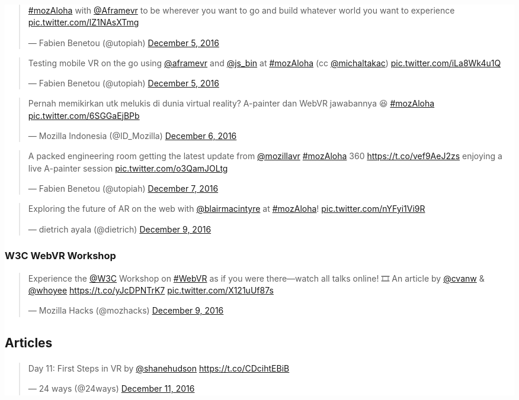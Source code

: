 <blockquote class="twitter-tweet"><p lang="en" dir="ltr"><a href="https://twitter.com/hashtag/mozAloha?src=hash">#mozAloha</a> with <a href="https://twitter.com/aframevr">@Aframevr</a> to be wherever you want to go and build whatever world you want to experience <a href="https://t.co/lZ1NAsXTmg">pic.twitter.com/lZ1NAsXTmg</a></p>&mdash; Fabien Benetou (@utopiah) <a href="https://twitter.com/utopiah/status/805576285741162496">December 5, 2016</a></blockquote>

<blockquote class="twitter-tweet"><p lang="en" dir="ltr">Testing mobile VR on the go using <a href="https://twitter.com/aframevr">@aframevr</a> and <a href="https://twitter.com/js_bin">@js_bin</a> at <a href="https://twitter.com/hashtag/mozAloha?src=hash">#mozAloha</a> (cc <a href="https://twitter.com/michaltakac">@michaltakac</a>) <a href="https://t.co/iLa8Wk4u1Q">pic.twitter.com/iLa8Wk4u1Q</a></p>&mdash; Fabien Benetou (@utopiah) <a href="https://twitter.com/utopiah/status/805610489849884673">December 5, 2016</a></blockquote>

<blockquote class="twitter-tweet"><p lang="in" dir="ltr">Pernah memikirkan utk melukis di dunia virtual reality? A-painter dan WebVR jawabannya 😆 <a href="https://twitter.com/hashtag/mozAloha?src=hash">#mozAloha</a> <a href="https://t.co/6SGGaEjBPb">pic.twitter.com/6SGGaEjBPb</a></p>&mdash; Mozilla Indonesia (@ID_Mozilla) <a href="https://twitter.com/ID_Mozilla/status/806235846324023296">December 6, 2016</a></blockquote>

<blockquote class="twitter-tweet"><p lang="en" dir="ltr">A packed engineering room getting the latest update from <a href="https://twitter.com/mozillavr">@mozillavr</a> <a href="https://twitter.com/hashtag/mozAloha?src=hash">#mozAloha</a> 360 <a href="https://t.co/vef9AeJ2zs">https://t.co/vef9AeJ2zs</a> enjoying a live A-painter session <a href="https://t.co/o3QamJOLtg">pic.twitter.com/o3QamJOLtg</a></p>&mdash; Fabien Benetou (@utopiah) <a href="https://twitter.com/utopiah/status/806596783556030464">December 7, 2016</a></blockquote>

<blockquote class="twitter-tweet" data-lang="en"><p lang="en" dir="ltr">Exploring the future of AR on the web with <a href="https://twitter.com/blairmacintyre">@blairmacintyre</a> at <a href="https://twitter.com/hashtag/mozAloha?src=hash">#mozAloha</a>! <a href="https://t.co/nYFyi1Vi9R">pic.twitter.com/nYFyi1Vi9R</a></p>&mdash; dietrich ayala (@dietrich) <a href="https://twitter.com/dietrich/status/807059155823382530">December 9, 2016</a></blockquote>
</div>

### W3C WebVR Workshop

<div class="tweets">
<blockquote class="twitter-tweet"><p lang="en" dir="ltr">Experience the <a href="https://twitter.com/w3c">@W3C</a> Workshop on <a href="https://twitter.com/hashtag/WebVR?src=hash">#WebVR</a> as if you were there—watch all talks online! 🎞 An article by <a href="https://twitter.com/cvanw">@cvanw</a> &amp; <a href="https://twitter.com/whoyee">@whoyee</a> <a href="https://t.co/yJcDPNTrK7">https://t.co/yJcDPNTrK7</a> <a href="https://t.co/X121uUf87s">pic.twitter.com/X121uUf87s</a></p>&mdash; Mozilla Hacks (@mozhacks) <a href="https://twitter.com/mozhacks/status/807319137504534528">December 9, 2016</a></blockquote>
</div>

<iframe width="560" height="315" src="https://www.youtube.com/embed/FWqgP3-9mOw?list=PLo3w8EB99pqIj_XNvNEMAaBtL_jyxSLmz" frameborder="0" allowfullscreen></iframe>

## Articles

<div class="tweets">
<blockquote class="twitter-tweet" data-lang="en"><p lang="en" dir="ltr">Day 11: First Steps in VR by <a href="https://twitter.com/ShaneHudson">@shanehudson</a> <a href="https://t.co/CDcihtEBiB">https://t.co/CDcihtEBiB</a></p>&mdash; 24 ways (@24ways) <a href="https://twitter.com/24ways/status/807978346185420800">December 11, 2016</a></blockquote>
